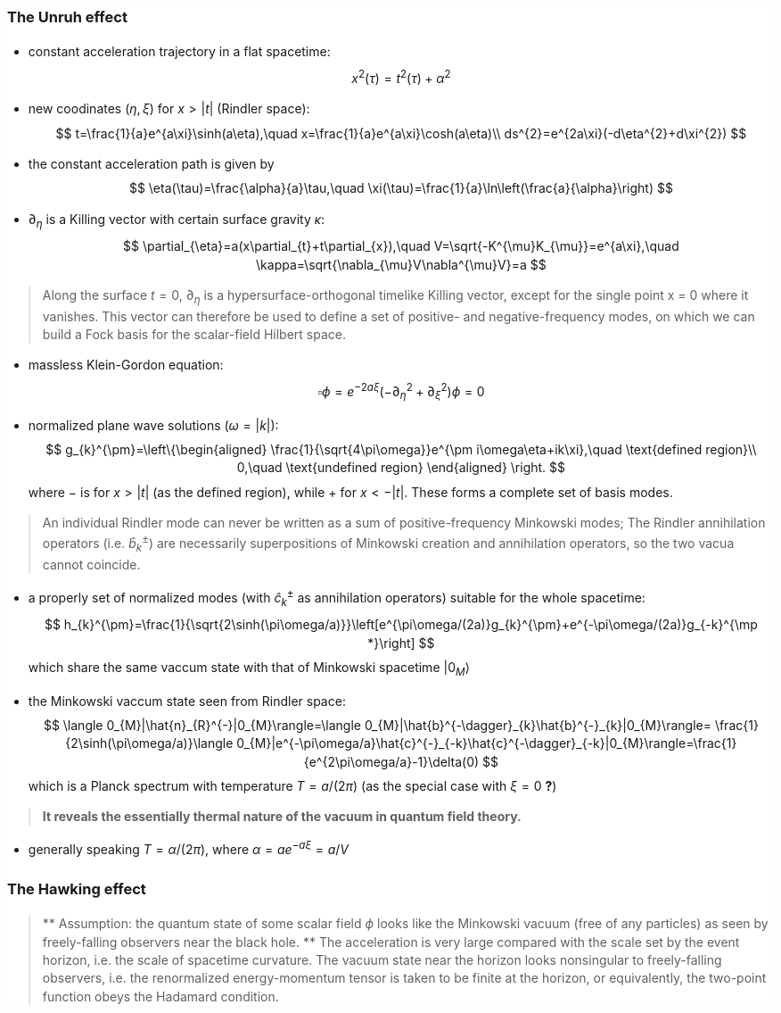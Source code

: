 ### The Unruh effect
 - constant acceleration trajectory in a flat spacetime:  
 $$ x^{2}(\tau)=t^{2}(\tau)+\alpha^{2} $$
 
 - new coodinates ($\eta,\xi$) for $x>|t|$ (Rindler space):  
 $$ t=\frac{1}{a}e^{a\xi}\sinh(a\eta),\quad x=\frac{1}{a}e^{a\xi}\cosh(a\eta)\\
 ds^{2}=e^{2a\xi}(-d\eta^{2}+d\xi^{2}) $$
 
 - the constant acceleration path is given by  
 $$ \eta(\tau)=\frac{\alpha}{a}\tau,\quad \xi(\tau)=\frac{1}{a}\ln\left(\frac{a}{\alpha}\right) $$
 
 - $\partial_{\eta}$ is a Killing vector with certain surface gravity $\kappa$:  
 $$ \partial_{\eta}=a(x\partial_{t}+t\partial_{x}),\quad V=\sqrt{-K^{\mu}K_{\mu}}=e^{a\xi},\quad \kappa=\sqrt{\nabla_{\mu}V\nabla^{\mu}V}=a $$
 
> Along the surface $t = 0$, $\partial_{\eta}$ is a hypersurface-orthogonal timelike Killing vector, except for the single point x = 0 where it vanishes. 
> This vector can therefore be used to define a set of positive- and negative-frequency modes, on which we can build a Fock basis for the scalar-field Hilbert space.

 - massless Klein-Gordon equation:  
 $$ \square\phi=e^{-2a\xi}(-\partial_{\eta}^{2}+\partial_{\xi}^{2})\phi=0 $$
 
 - normalized plane wave solutions ($\omega=|k|$):  
 $$ g_{k}^{\pm}=\left\{\begin{aligned}
 \frac{1}{\sqrt{4\pi\omega}}e^{\pm i\omega\eta+ik\xi},\quad \text{defined region}\\
 0,\quad \text{undefined region} 
 \end{aligned}
 \right.
 $$
 where $-$ is for $x>|t|$ (as the defined region), while $+$ for $x<-|t|$. These forms a complete set of basis modes.

> An individual Rindler mode can never be written as a sum of positive-frequency Minkowski modes;
> The Rindler annihilation operators (i.e. $\hat{b}_{k}^{\pm}$) are necessarily superpositions of Minkowski creation and annihilation operators, so the two vacua cannot coincide.
 
 - a properly set of normalized modes (with $\hat{c}_{k}^{\pm}$ as annihilation operators) suitable for the whole spacetime:  
 $$ h_{k}^{\pm}=\frac{1}{\sqrt{2\sinh(\pi\omega/a)}}\left[e^{\pi\omega/(2a)}g_{k}^{\pm}+e^{-\pi\omega/(2a)}g_{-k}^{\mp *}\right] $$
 which share the same vaccum state with that of Minkowski spacetime $|0_{M}\rangle$
 
 - the Minkowski vaccum state seen from Rindler space:  
 $$ \langle 0_{M}|\hat{n}_{R}^{-}|0_{M}\rangle=\langle 0_{M}|\hat{b}^{-\dagger}_{k}\hat{b}^{-}_{k}|0_{M}\rangle= \frac{1}{2\sinh(\pi\omega/a)}\langle 0_{M}|e^{-\pi\omega/a}\hat{c}^{-}_{-k}\hat{c}^{-\dagger}_{-k}|0_{M}\rangle=\frac{1}{e^{2\pi\omega/a}-1}\delta(0) $$
 which is a Planck spectrum with temperature $T=a/(2\pi)$ (as the special case with $\xi=0$ **?**)
 
> **It reveals the essentially thermal nature of the vacuum in quantum field theory.**

 - generally speaking $T=\alpha/(2\pi)$, where $\alpha=ae^{-a\xi}=a/V$
 
### The Hawking effect
> ** Assumption: the  quantum state of some scalar field $\phi$ looks like the Minkowski vacuum (free of any particles) as seen by freely-falling observers near the black hole. ** 
> The acceleration is very large compared with the scale set by the event horizon, i.e. the scale of spacetime curvature.
> The vacuum state near the horizon looks nonsingular to freely-falling observers, i.e. the renormalized energy-momentum tensor is taken to be finite at the horizon, or equivalently, the two-point function obeys the Hadamard condition.
